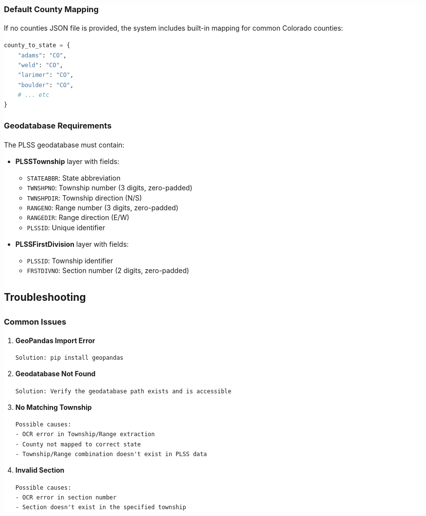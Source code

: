 ### Default County Mapping

If no counties JSON file is provided, the system includes built-in mapping for common Colorado counties:

```python
county_to_state = {
    "adams": "CO",
    "weld": "CO", 
    "larimer": "CO",
    "boulder": "CO",
    # ... etc
}
```

### Geodatabase Requirements

The PLSS geodatabase must contain:

- **PLSSTownship** layer with fields:
  - `STATEABBR`: State abbreviation
  - `TWNSHPNO`: Township number (3 digits, zero-padded)
  - `TWNSHPDIR`: Township direction (N/S)
  - `RANGENO`: Range number (3 digits, zero-padded) 
  - `RANGEDIR`: Range direction (E/W)
  - `PLSSID`: Unique identifier

- **PLSSFirstDivision** layer with fields:
  - `PLSSID`: Township identifier
  - `FRSTDIVNO`: Section number (2 digits, zero-padded)

## Troubleshooting

### Common Issues

1. **GeoPandas Import Error**
   ```
   Solution: pip install geopandas
   ```

2. **Geodatabase Not Found**
   ```
   Solution: Verify the geodatabase path exists and is accessible
   ```

3. **No Matching Township**
   ```
   Possible causes:
   - OCR error in Township/Range extraction
   - County not mapped to correct state
   - Township/Range combination doesn't exist in PLSS data
   ```

4. **Invalid Section**
   ```
   Possible causes:
   - OCR error in section number
   - Section doesn't exist in the specified township
   ```
